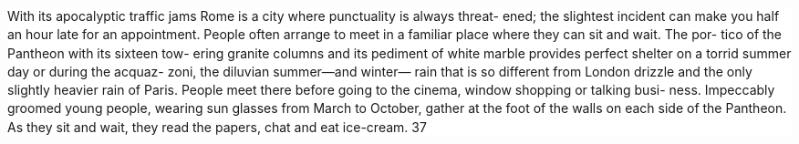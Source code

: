 With its apocalyptic traffic jams Rome is a 
city where punctuality is always threat- 
ened; the slightest incident can make you 
half an hour late for an appointment. 
People often arrange to meet in a familiar 
place where they can sit and wait. The por- 
tico of the Pantheon with its sixteen tow- 
ering granite columns and its pediment of 
white marble provides perfect shelter on a 
torrid summer day or during the acquaz- 
zoni, the diluvian summer—and winter— 
rain that is so different from London drizzle 
and the only slightly heavier rain of Paris. 
People meet there before going to the 
cinema, window shopping or talking busi- 
ness. Impeccably groomed young people, 
wearing sun glasses from March to October, 
gather at the foot of the walls on each side 
of the Pantheon. As they sit and wait, they 
read the papers, chat and eat ice-cream. 37

